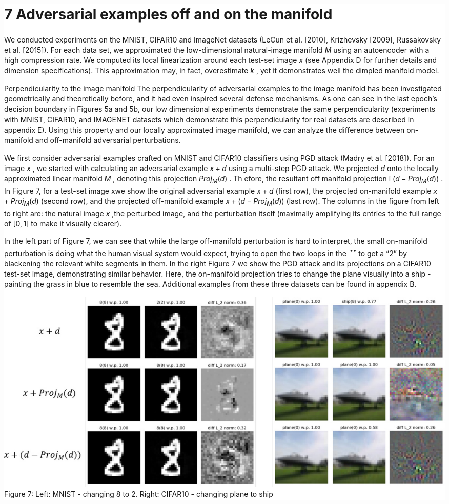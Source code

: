 # 7 Adversarial examples off and on the manifold  

We conducted experiments on the MNIST, CIFAR10 and ImageNet datasets (LeCun et al. [2010], Krizhevsky [2009], Russakovsky et al. [2015]). For each data set, we approximated the low-dimensional natural-image manifold $M$ using an autoencoder with a high compression rate. We computed its local linearization around each test-set image $x$ (see Appendix D for further details and dimension specifications). This approximation may, in fact, overestimate $k$ , yet it demonstrates well the dimpled manifold model.  

Perpendicularity to the image manifold The perpendicularity of adversarial examples to the image manifold has been investigated geometrically and theoretically before, and it had even inspired several defense mechanisms. As one can see in the last epoch’s decision boundary in Figures 5a and 5b, our low dimensional experiments demonstrate the same perpendicularity (experiments with MNIST, CIFAR10, and IMAGENET datasets which demonstrate this perpendicularity for real datasets are described in appendix E). Using this property and our locally approximated image manifold, we can analyze the difference between on-manifold and off-manifold adversarial perturbations.  

We first consider adversarial examples crafted on MNIST and CIFAR10 classifiers using PGD attack (Madry et al. [2018]). For an image $x$ , we started with calculating an adversarial example $x+d$ using a multi-step PGD attack. We projected $d$ onto the locally approximated linear manifold $M$ , denoting this projection $P r o j_{M}(d)$ . Th efore, the resultant off manifold projection i $(d-P r o j_{M}(d))$ . In Figure 7, for a test-set image xwe show the original adversarial example $x+d$ (first row), the projected on-manifold example $x+P r o j_{M}(d)$ (second row), and the projected off-manifold example $x+(d-P r o j_{M}(d))$ (last row). The columns in the figure from left to right are: the natural image $x$ ,the perturbed image, and the perturbation itself (maximally amplifying its entries to the full range of $[0,1]$ to make it visually clearer).  

In the left part of Figure 7, we can see that while the large off-manifold perturbation is hard to interpret, the small on-manifold perturbation is doing what the human visual system would expect, trying to open the two loops in the $\,^{\bullet\bullet}$ to get a “2” by blackening the relevant white segments in them. In the right Figure 7 we show the PGD attack and its projections on a CIFAR10 test-set image, demonstrating similar behavior. Here, the on-manifold projection tries to change the plane visually into a ship - painting the grass in blue to resemble the sea. Additional examples from these three datasets can be found in appendix B.  

![](images/c802967929df505a3123dd5ca112013a325edd699d21b9d32d32f7295fd20695.jpg)  
Figure 7: Left: MNIST - changing 8 to 2. Right: CIFAR10 - changing plane to ship  
